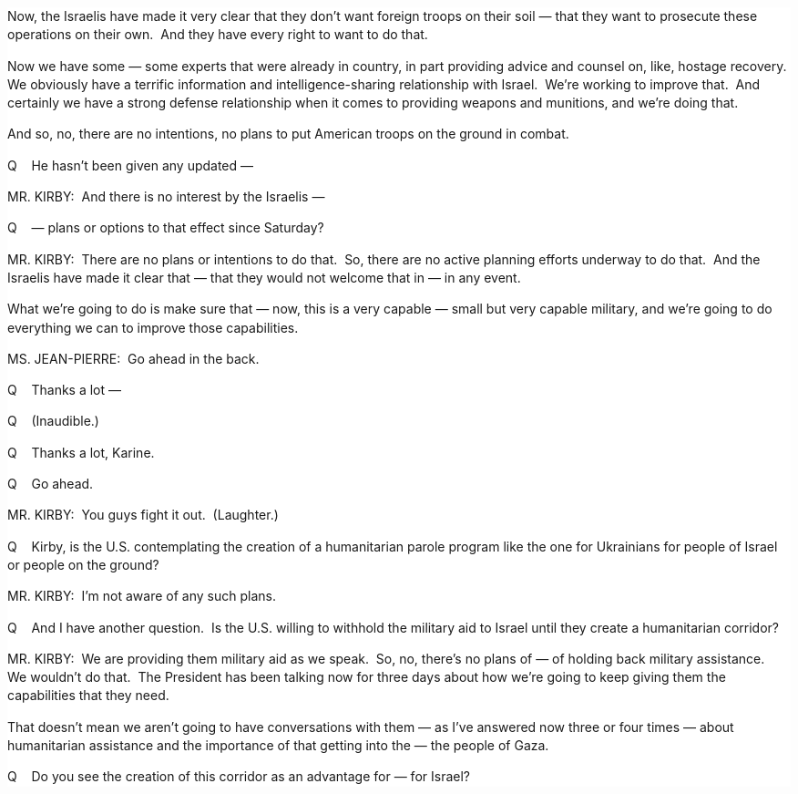 Now, the Israelis have made it very clear that they don’t want foreign
troops on their soil — that they want to prosecute these operations on
their own.  And they have every right to want to do that.   
  
Now we have some — some experts that were already in country, in part
providing advice and counsel on, like, hostage recovery.  We obviously
have a terrific information and intelligence-sharing relationship with
Israel.  We’re working to improve that.  And certainly we have a strong
defense relationship when it comes to providing weapons and munitions,
and we’re doing that.   
  
And so, no, there are no intentions, no plans to put American troops on
the ground in combat.   
  
Q    He hasn’t been given any updated —   
  
MR. KIRBY:  And there is no interest by the Israelis —  
  
Q    — plans or options to that effect since Saturday?  
  
MR. KIRBY:  There are no plans or intentions to do that.  So, there are
no active planning efforts underway to do that.  And the Israelis have
made it clear that — that they would not welcome that in — in any
event.  
  
What we’re going to do is make sure that — now, this is a very capable —
small but very capable military, and we’re going to do everything we can
to improve those capabilities.   
  
MS. JEAN-PIERRE:  Go ahead in the back.  
  
Q    Thanks a lot —  
  
Q    (Inaudible.)  
  
Q    Thanks a lot, Karine.  
  
Q    Go ahead.  
  
MR. KIRBY:  You guys fight it out.  (Laughter.)  
  
Q    Kirby, is the U.S. contemplating the creation of a humanitarian
parole program like the one for Ukrainians for people of Israel or
people on the ground?  
  
MR. KIRBY:  I’m not aware of any such plans.   
  
Q    And I have another question.  Is the U.S. willing to withhold the
military aid to Israel until they create a humanitarian corridor?  
  
MR. KIRBY:  We are providing them military aid as we speak.  So, no,
there’s no plans of — of holding back military assistance.  We wouldn’t
do that.  The President has been talking now for three days about how
we’re going to keep giving them the capabilities that they need.   
  
That doesn’t mean we aren’t going to have conversations with them — as
I’ve answered now three or four times — about humanitarian assistance
and the importance of that getting into the — the people of Gaza.   
  
Q    Do you see the creation of this corridor as an advantage for — for
Israel?  
  